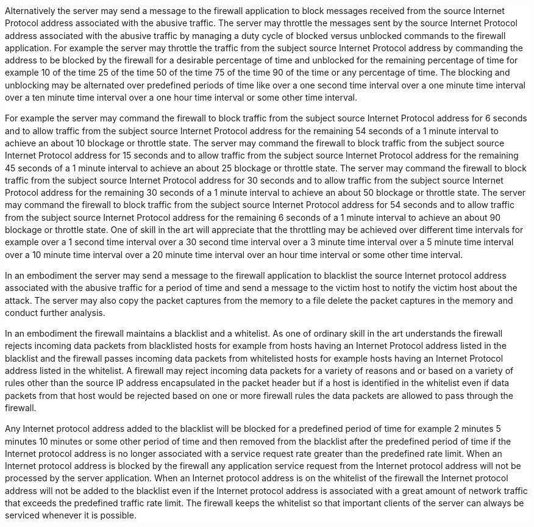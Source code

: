 Alternatively the server may send a message to the firewall application to block messages received from the source Internet Protocol address associated with the abusive traffic. The server may throttle the messages sent by the source Internet Protocol address associated with the abusive traffic by managing a duty cycle of blocked versus unblocked commands to the firewall application. For example the server may throttle the traffic from the subject source Internet Protocol address by commanding the address to be blocked by the firewall for a desirable percentage of time and unblocked for the remaining percentage of time for example 10 of the time 25 of the time 50 of the time 75 of the time 90 of the time or any percentage of time. The blocking and unblocking may be alternated over predefined periods of time like over a one second time interval over a one minute time interval over a ten minute time interval over a one hour time interval or some other time interval.

For example the server may command the firewall to block traffic from the subject source Internet Protocol address for 6 seconds and to allow traffic from the subject source Internet Protocol address for the remaining 54 seconds of a 1 minute interval to achieve an about 10 blockage or throttle state. The server may command the firewall to block traffic from the subject source Internet Protocol address for 15 seconds and to allow traffic from the subject source Internet Protocol address for the remaining 45 seconds of a 1 minute interval to achieve an about 25 blockage or throttle state. The server may command the firewall to block traffic from the subject source Internet Protocol address for 30 seconds and to allow traffic from the subject source Internet Protocol address for the remaining 30 seconds of a 1 minute interval to achieve an about 50 blockage or throttle state. The server may command the firewall to block traffic from the subject source Internet Protocol address for 54 seconds and to allow traffic from the subject source Internet Protocol address for the remaining 6 seconds of a 1 minute interval to achieve an about 90 blockage or throttle state. One of skill in the art will appreciate that the throttling may be achieved over different time intervals for example over a 1 second time interval over a 30 second time interval over a 3 minute time interval over a 5 minute time interval over a 10 minute time interval over a 20 minute time interval over an hour time interval or some other time interval.

In an embodiment the server may send a message to the firewall application to blacklist the source Internet protocol address associated with the abusive traffic for a period of time and send a message to the victim host to notify the victim host about the attack. The server may also copy the packet captures from the memory to a file delete the packet captures in the memory and conduct further analysis.

In an embodiment the firewall maintains a blacklist and a whitelist. As one of ordinary skill in the art understands the firewall rejects incoming data packets from blacklisted hosts for example from hosts having an Internet Protocol address listed in the blacklist and the firewall passes incoming data packets from whitelisted hosts for example hosts having an Internet Protocol address listed in the whitelist. A firewall may reject incoming data packets for a variety of reasons and or based on a variety of rules other than the source IP address encapsulated in the packet header but if a host is identified in the whitelist even if data packets from that host would be rejected based on one or more firewall rules the data packets are allowed to pass through the firewall.

Any Internet protocol address added to the blacklist will be blocked for a predefined period of time for example 2 minutes 5 minutes 10 minutes or some other period of time and then removed from the blacklist after the predefined period of time if the Internet protocol address is no longer associated with a service request rate greater than the predefined rate limit. When an Internet protocol address is blocked by the firewall any application service request from the Internet protocol address will not be processed by the server application. When an Internet protocol address is on the whitelist of the firewall the Internet protocol address will not be added to the blacklist even if the Internet protocol address is associated with a great amount of network traffic that exceeds the predefined traffic rate limit. The firewall keeps the whitelist so that important clients of the server can always be serviced whenever it is possible.
